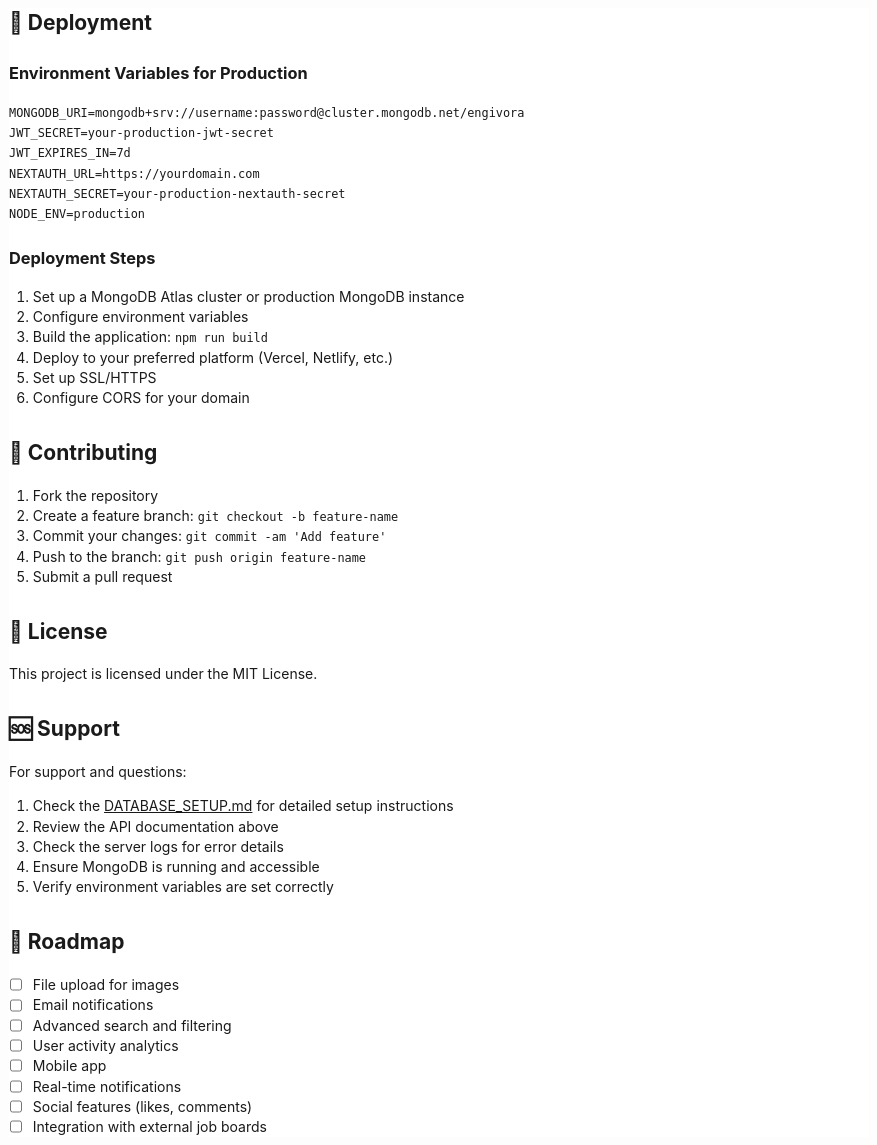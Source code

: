 ## 🚀 Deployment

### Environment Variables for Production

```env
MONGODB_URI=mongodb+srv://username:password@cluster.mongodb.net/engivora
JWT_SECRET=your-production-jwt-secret
JWT_EXPIRES_IN=7d
NEXTAUTH_URL=https://yourdomain.com
NEXTAUTH_SECRET=your-production-nextauth-secret
NODE_ENV=production
```

### Deployment Steps

1. Set up a MongoDB Atlas cluster or production MongoDB instance
2. Configure environment variables
3. Build the application: `npm run build`
4. Deploy to your preferred platform (Vercel, Netlify, etc.)
5. Set up SSL/HTTPS
6. Configure CORS for your domain

## 🤝 Contributing

1. Fork the repository
2. Create a feature branch: `git checkout -b feature-name`
3. Commit your changes: `git commit -am 'Add feature'`
4. Push to the branch: `git push origin feature-name`
5. Submit a pull request

## 📄 License

This project is licensed under the MIT License.

## 🆘 Support

For support and questions:

1. Check the [DATABASE_SETUP.md](./DATABASE_SETUP.md) for detailed setup instructions
2. Review the API documentation above
3. Check the server logs for error details
4. Ensure MongoDB is running and accessible
5. Verify environment variables are set correctly

## 🎯 Roadmap

- [ ] File upload for images
- [ ] Email notifications
- [ ] Advanced search and filtering
- [ ] User activity analytics
- [ ] Mobile app
- [ ] Real-time notifications
- [ ] Social features (likes, comments)
- [ ] Integration with external job boards